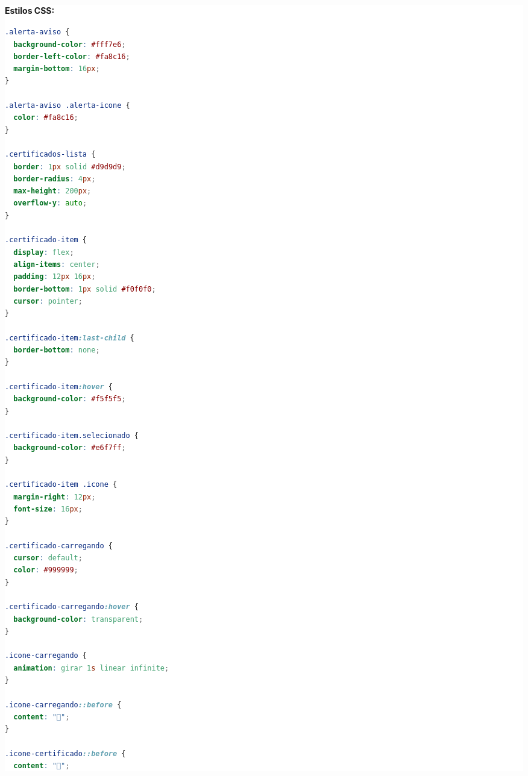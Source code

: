 **Estilos CSS:**

```css
.alerta-aviso {
  background-color: #fff7e6;
  border-left-color: #fa8c16;
  margin-bottom: 16px;
}

.alerta-aviso .alerta-icone {
  color: #fa8c16;
}

.certificados-lista {
  border: 1px solid #d9d9d9;
  border-radius: 4px;
  max-height: 200px;
  overflow-y: auto;
}

.certificado-item {
  display: flex;
  align-items: center;
  padding: 12px 16px;
  border-bottom: 1px solid #f0f0f0;
  cursor: pointer;
}

.certificado-item:last-child {
  border-bottom: none;
}

.certificado-item:hover {
  background-color: #f5f5f5;
}

.certificado-item.selecionado {
  background-color: #e6f7ff;
}

.certificado-item .icone {
  margin-right: 12px;
  font-size: 16px;
}

.certificado-carregando {
  cursor: default;
  color: #999999;
}

.certificado-carregando:hover {
  background-color: transparent;
}

.icone-carregando {
  animation: girar 1s linear infinite;
}

.icone-carregando::before {
  content: "🔄";
}

.icone-certificado::before {
  content: "🔐";
```